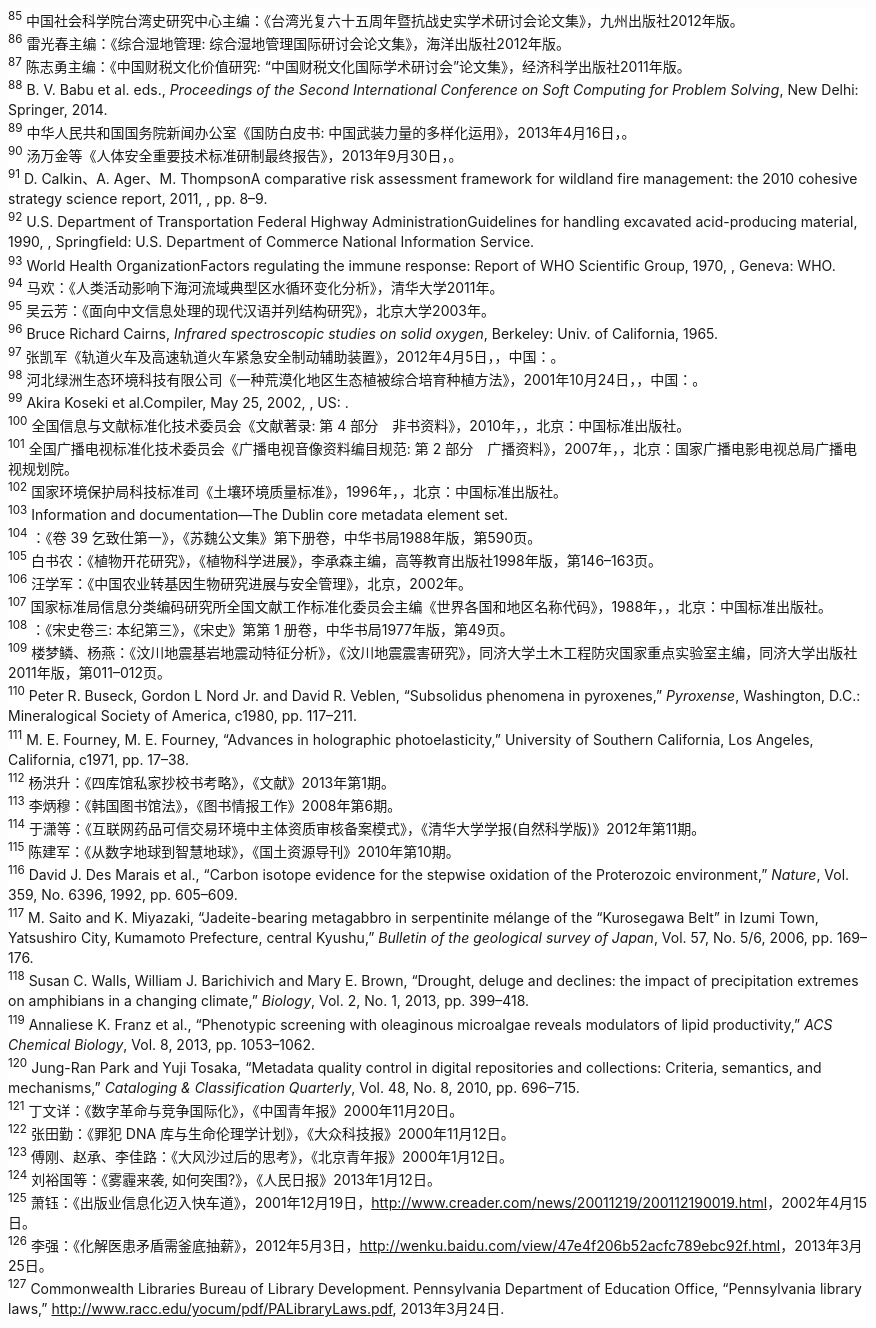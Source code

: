 <sup>85</sup> 中国社会科学院台湾史研究中心主编：《台湾光复六十五周年暨抗战史实学术研讨会论文集》，九州出版社2012年版。<br>
<sup>86</sup> 雷光春主编：《综合湿地管理: 综合湿地管理国际研讨会论文集》，海洋出版社2012年版。<br>
<sup>87</sup> 陈志勇主编：《中国财税文化价值研究: “中国财税文化国际学术研讨会”论文集》，经济科学出版社2011年版。<br>
<sup>88</sup> B. V. Babu et al. eds., <i>Proceedings of the Second International Conference on Soft Computing for Problem Solving</i>, New Delhi: Springer, 2014.<br>
<sup>89</sup> 中华人民共和国国务院新闻办公室《国防白皮书: 中国武装力量的多样化运用》，2013年4月16日，。<br>
<sup>90</sup> 汤万金等《人体安全重要技术标准研制最终报告》，2013年9月30日，。<br>
<sup>91</sup> D. Calkin、A. Ager、M. ThompsonA comparative risk assessment framework for wildland fire management: the 2010 cohesive strategy science report, 2011, , pp. 8–9.<br>
<sup>92</sup> U.S. Department of Transportation Federal Highway AdministrationGuidelines for handling excavated acid-producing material, 1990, , Springfield: U.S. Department of Commerce National Information Service.<br>
<sup>93</sup> World Health OrganizationFactors regulating the immune response: Report of WHO Scientific Group, 1970, , Geneva: WHO.<br>
<sup>94</sup> 马欢：《人类活动影响下海河流域典型区水循环变化分析》，清华大学2011年。<br>
<sup>95</sup> 吴云芳：《面向中文信息处理的现代汉语并列结构研究》，北京大学2003年。<br>
<sup>96</sup> Bruce Richard Cairns, <i>Infrared spectroscopic studies on solid oxygen</i>, Berkeley: Univ. of California, 1965.<br>
<sup>97</sup> 张凯军《轨道火车及高速轨道火车紧急安全制动辅助装置》，2012年4月5日，，中国：。<br>
<sup>98</sup> 河北绿洲生态环境科技有限公司《一种荒漠化地区生态植被综合培育种植方法》，2001年10月24日，，中国：。<br>
<sup>99</sup> Akira Koseki et al.Compiler, May 25, 2002, , US: .<br>
<sup>100</sup> 全国信息与文献标准化技术委员会《文献著录: 第 4 部分 非书资料》，2010年，，北京：中国标准出版社。<br>
<sup>101</sup> 全国广播电视标准化技术委员会《广播电视音像资料编目规范: 第 2 部分 广播资料》，2007年，，北京：国家广播电影电视总局广播电视规划院。<br>
<sup>102</sup> 国家环境保护局科技标准司《土壤环境质量标准》，1996年，，北京：中国标准出版社。<br>
<sup>103</sup> Information and documentation—The Dublin core metadata element set.<br>
<sup>104</sup> ：《卷 39 乞致仕第一》，《苏魏公文集》第下册卷，中华书局1988年版，第590页。<br>
<sup>105</sup> 白书农：《植物开花研究》，《植物科学进展》，李承森主编，高等教育出版社1998年版，第146–163页。<br>
<sup>106</sup> 汪学军：《中国农业转基因生物研究进展与安全管理》，北京，2002年。<br>
<sup>107</sup> 国家标准局信息分类编码研究所全国文献工作标准化委员会主编《世界各国和地区名称代码》，1988年，，北京：中国标准出版社。<br>
<sup>108</sup> ：《宋史卷三: 本纪第三》，《宋史》第第 1 册卷，中华书局1977年版，第49页。<br>
<sup>109</sup> 楼梦鳞、杨燕：《汶川地震基岩地震动特征分析》，《汶川地震震害研究》，同济大学土木工程防灾国家重点实验室主编，同济大学出版社2011年版，第011–012页。<br>
<sup>110</sup> Peter R. Buseck, Gordon L Nord Jr. and David R. Veblen, “Subsolidus phenomena in pyroxenes,” <i>Pyroxense</i>, Washington, D.C.: Mineralogical Society of America, c1980, pp. 117–211.<br>
<sup>111</sup> M. E. Fourney, M. E. Fourney, “Advances in holographic photoelasticity,” University of Southern California, Los Angeles, California, c1971, pp. 17–38.<br>
<sup>112</sup> 杨洪升：《四库馆私家抄校书考略》，《文献》2013年第1期。<br>
<sup>113</sup> 李炳穆：《韩国图书馆法》，《图书情报工作》2008年第6期。<br>
<sup>114</sup> 于潇等：《互联网药品可信交易环境中主体资质审核备案模式》，《清华大学学报(自然科学版)》2012年第11期。<br>
<sup>115</sup> 陈建军：《从数字地球到智慧地球》，《国土资源导刊》2010年第10期。<br>
<sup>116</sup> David J. Des Marais et al., “Carbon isotope evidence for the stepwise oxidation of the Proterozoic environment,” <i>Nature</i>, Vol. 359, No. 6396, 1992, pp. 605–609.<br>
<sup>117</sup> M. Saito and K. Miyazaki, “Jadeite-bearing metagabbro in serpentinite mélange of the “Kurosegawa Belt” in Izumi Town, Yatsushiro City, Kumamoto Prefecture, central Kyushu,” <i>Bulletin of the geological survey of Japan</i>, Vol. 57, No. 5/6, 2006, pp. 169–176.<br>
<sup>118</sup> Susan C. Walls, William J. Barichivich and Mary E. Brown, “Drought, deluge and declines: the impact of precipitation extremes on amphibians in a changing climate,” <i>Biology</i>, Vol. 2, No. 1, 2013, pp. 399–418.<br>
<sup>119</sup> Annaliese K. Franz et al., “Phenotypic screening with oleaginous microalgae reveals modulators of lipid productivity,” <i>ACS Chemical Biology</i>, Vol. 8, 2013, pp. 1053–1062.<br>
<sup>120</sup> Jung-Ran Park and Yuji Tosaka, “Metadata quality control in digital repositories and collections: Criteria, semantics, and mechanisms,” <i>Cataloging &#38; Classification Quarterly</i>, Vol. 48, No. 8, 2010, pp. 696–715.<br>
<sup>121</sup> 丁文详：《数字革命与竞争国际化》，《中国青年报》2000年11月20日。<br>
<sup>122</sup> 张田勤：《罪犯 DNA 库与生命伦理学计划》，《大众科技报》2000年11月12日。<br>
<sup>123</sup> 傅刚、赵承、李佳路：《大风沙过后的思考》，《北京青年报》2000年1月12日。<br>
<sup>124</sup> 刘裕国等：《雾霾来袭, 如何突围?》，《人民日报》2013年1月12日。<br>
<sup>125</sup> 萧钰：《出版业信息化迈入快车道》，2001年12月19日，<a href="http://www.creader.com/news/20011219/200112190019.html">http://www.creader.com/news/20011219/200112190019.html</a>，2002年4月15日。<br>
<sup>126</sup> 李强：《化解医患矛盾需釜底抽薪》，2012年5月3日，<a href="http://wenku.baidu.com/view/47e4f206b52acfc789ebc92f.html">http://wenku.baidu.com/view/47e4f206b52acfc789ebc92f.html</a>，2013年3月25日。<br>
<sup>127</sup> Commonwealth Libraries Bureau of Library Development. Pennsylvania Department of Education Office, “Pennsylvania library laws,” <a href="http://www.racc.edu/yocum/pdf/PALibraryLaws.pdf">http://www.racc.edu/yocum/pdf/PALibraryLaws.pdf</a>, 2013年3月24日.<br>